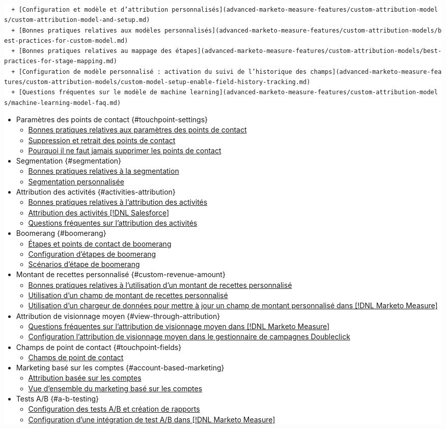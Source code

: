       + [Configuration et modèle et d’attribution personnalisés](advanced-marketo-measure-features/custom-attribution-models/custom-attribution-model-and-setup.md)
      + [Bonnes pratiques relatives aux modèles personnalisés](advanced-marketo-measure-features/custom-attribution-models/best-practices-for-custom-model.md)
      + [Bonnes pratiques relatives au mappage des étapes](advanced-marketo-measure-features/custom-attribution-models/best-practices-for-stage-mapping.md)
      + [Configuration de modèle personnalisé : activation du suivi de l’historique des champs](advanced-marketo-measure-features/custom-attribution-models/custom-model-setup-enable-field-history-tracking.md)
      + [Questions fréquentes sur le modèle de machine learning](advanced-marketo-measure-features/custom-attribution-models/machine-learning-model-faq.md)
   + Paramètres des points de contact {#touchpoint-settings}
      + [Bonnes pratiques relatives aux paramètres des points de contact](advanced-marketo-measure-features/touchpoint-settings/best-practices-for-touchpoint-settings.md)
      + [Suppression et retrait des points de contact](advanced-marketo-measure-features/touchpoint-settings/touchpoint-removal-and-touchpoint-suppression.md)
      + [Pourquoi il ne faut jamais supprimer les points de contact](advanced-marketo-measure-features/touchpoint-settings/why-you-should-never-delete-touchpoints.md)
   + Segmentation {#segmentation}
      + [Bonnes pratiques relatives à la segmentation](advanced-marketo-measure-features/segmentation/best-practices-for-segmentation.md)
      + [Segmentation personnalisée](advanced-marketo-measure-features/segmentation/custom-segmentation.md)
   + Attribution des activités {#activities-attribution}
      + [Bonnes pratiques relatives à l’attribution des activités](advanced-marketo-measure-features/activities-attribution/best-practices-for-activities-attribution.md)
      + [Attribution des activités [!DNL Salesforce]](advanced-marketo-measure-features/activities-attribution/salesforce-activities-attribution.md)
      + [Questions fréquentes sur l’attribution des activités](advanced-marketo-measure-features/activities-attribution/activities-attribution-faq.md)
   + Boomerang {#boomerang}
      + [Étapes et points de contact de boomerang](advanced-marketo-measure-features/boomerang/boomerang-stages-and-touchpoints.md)
      + [Configuration d’étapes de boomerang](advanced-marketo-measure-features/boomerang/setting-up-boomerang-stages.md)
      + [Scénarios d’étape de boomerang](advanced-marketo-measure-features/boomerang/boomerang-stage-scenarios.md)
   + Montant de recettes personnalisé {#custom-revenue-amount}
      + [Bonnes pratiques relatives à l’utilisation d’un montant de recettes personnalisé](advanced-marketo-measure-features/custom-revenue-amount/best-practices-for-utilizing-a-custom-revenue-amount.md)
      + [Utilisation d’un champ de montant de recettes personnalisé](advanced-marketo-measure-features/custom-revenue-amount/using-a-custom-revenue-amount-field.md)
      + [Utilisation d’un chargeur de données pour mettre à jour un champ de montant personnalisé dans [!DNL Marketo Measure] ](advanced-marketo-measure-features/custom-revenue-amount/using-data-loader-to-update-marketo-measure-custom-amount-field.md)
   + Attribution de visionnage moyen {#view-through-attribution}
      + [Questions fréquentes sur l’attribution de visionnage moyen dans [!DNL Marketo Measure]](advanced-marketo-measure-features/view-through-attribution/marketo-measure-view-through-attribution-faq.md)
      + [Configuration l’attribution de visionnage moyen dans le gestionnaire de campagnes Doubleclick](advanced-marketo-measure-features/view-through-attribution/configuring-doubleclick-campaign-manager-view-through-attribution.md)
   + Champs de point de contact {#touchpoint-fields}
      + [Champs de point de contact](advanced-marketo-measure-features/touchpoint-fields/touchpoint-fields.md)
   + Marketing basé sur les comptes {#account-based-marketing}
      + [Attribution basée sur les comptes](advanced-marketo-measure-features/account-based-marketing/account-based-attribution.md)
      + [Vue d’ensemble du marketing basé sur les comptes](advanced-marketo-measure-features/account-based-marketing/account-based-marketing-overview.md)
   + Tests A/B {#a-b-testing}
      + [Configuration des tests A/B et création de rapports](advanced-marketo-measure-features/a-b-testing/a-b-testing-set-up-and-reporting.md)
      + [Configuration d’une intégration de test A/B dans [!DNL Marketo Measure] ](advanced-marketo-measure-features/a-b-testing/configuring-the-marketo-measure-a-b-test-integration.md)